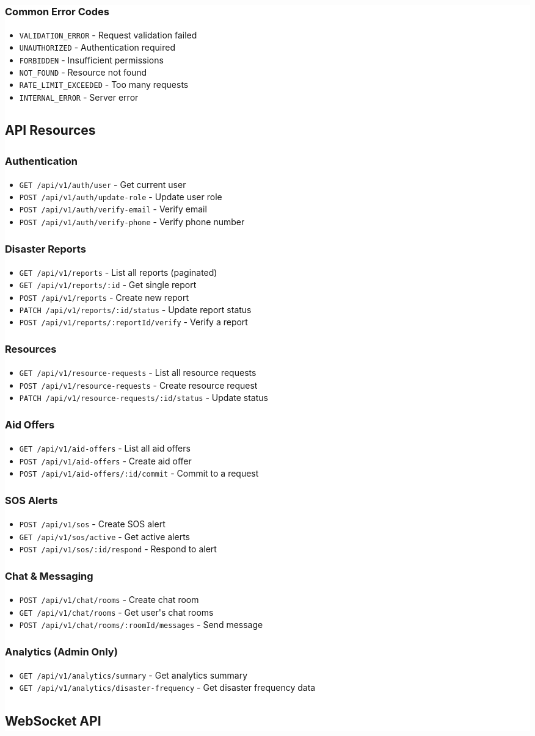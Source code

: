 ### Common Error Codes

- `VALIDATION_ERROR` - Request validation failed
- `UNAUTHORIZED` - Authentication required
- `FORBIDDEN` - Insufficient permissions
- `NOT_FOUND` - Resource not found
- `RATE_LIMIT_EXCEEDED` - Too many requests
- `INTERNAL_ERROR` - Server error

## API Resources

### Authentication
- `GET /api/v1/auth/user` - Get current user
- `POST /api/v1/auth/update-role` - Update user role
- `POST /api/v1/auth/verify-email` - Verify email
- `POST /api/v1/auth/verify-phone` - Verify phone number

### Disaster Reports
- `GET /api/v1/reports` - List all reports (paginated)
- `GET /api/v1/reports/:id` - Get single report
- `POST /api/v1/reports` - Create new report
- `PATCH /api/v1/reports/:id/status` - Update report status
- `POST /api/v1/reports/:reportId/verify` - Verify a report

### Resources
- `GET /api/v1/resource-requests` - List all resource requests
- `POST /api/v1/resource-requests` - Create resource request
- `PATCH /api/v1/resource-requests/:id/status` - Update status

### Aid Offers
- `GET /api/v1/aid-offers` - List all aid offers
- `POST /api/v1/aid-offers` - Create aid offer
- `POST /api/v1/aid-offers/:id/commit` - Commit to a request

### SOS Alerts
- `POST /api/v1/sos` - Create SOS alert
- `GET /api/v1/sos/active` - Get active alerts
- `POST /api/v1/sos/:id/respond` - Respond to alert

### Chat & Messaging
- `POST /api/v1/chat/rooms` - Create chat room
- `GET /api/v1/chat/rooms` - Get user's chat rooms
- `POST /api/v1/chat/rooms/:roomId/messages` - Send message

### Analytics (Admin Only)
- `GET /api/v1/analytics/summary` - Get analytics summary
- `GET /api/v1/analytics/disaster-frequency` - Get disaster frequency data

## WebSocket API
